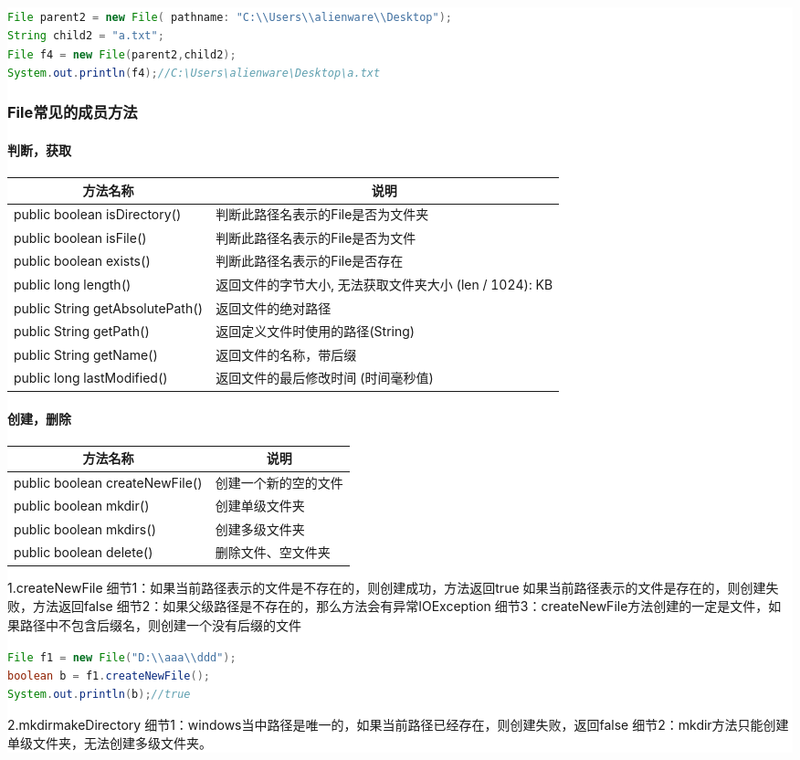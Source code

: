 ```java
File parent2 = new File( pathname: "C:\\Users\\alienware\\Desktop");
String child2 = "a.txt";
File f4 = new File(parent2,child2);
System.out.println(f4);//C:\Users\alienware\Desktop\a.txt
```

### File常见的成员方法

#### 判断，获取

| 方法名称                        | 说明                                                    |
| ------------------------------- | ------------------------------------------------------- |
| public boolean isDirectory()    | 判断此路径名表示的File是否为文件夹                      |
| public boolean isFile()         | 判断此路径名表示的File是否为文件                        |
| public boolean exists()         | 判断此路径名表示的File是否存在                          |
| public long length()            | 返回文件的字节大小, 无法获取文件夹大小 (len / 1024): KB |
| public String getAbsolutePath() | 返回文件的绝对路径                                      |
| public String getPath()         | 返回定义文件时使用的路径(String)                        |
| public String getName()         | 返回文件的名称，带后缀                                  |
| public long lastModified()      | 返回文件的最后修改时间 (时间毫秒值)                     |

#### 创建，删除

| 方法名称                       | 说明                 |
| ------------------------------ | -------------------- |
| public boolean createNewFile() | 创建一个新的空的文件 |
| public boolean mkdir()         | 创建单级文件夹       |
| public boolean mkdirs()        | 创建多级文件夹       |
| public boolean delete()        | 删除文件、空文件夹   |

1.createNewFile
细节1：如果当前路径表示的文件是不存在的，则创建成功，方法返回true
如果当前路径表示的文件是存在的，则创建失败，方法返回false
细节2：如果父级路径是不存在的，那么方法会有异常IOException
细节3：createNewFile方法创建的一定是文件，如果路径中不包含后缀名，则创建一个没有后缀的文件

```java
File f1 = new File("D:\\aaa\\ddd");
boolean b = f1.createNewFile();
System.out.println(b);//true
```

2.mkdirmakeDirectory
细节1：windows当中路径是唯一的，如果当前路径已经存在，则创建失败，返回false
细节2：mkdir方法只能创建单级文件夹，无法创建多级文件夹。
